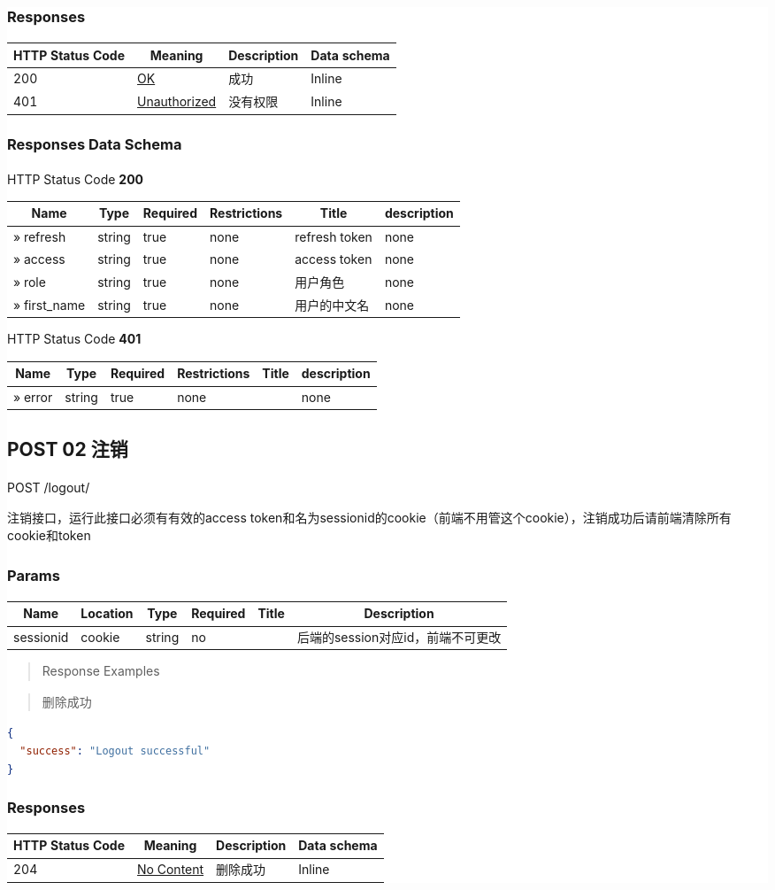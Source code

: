 ### Responses

|HTTP Status Code |Meaning|Description|Data schema|
|---|---|---|---|
|200|[OK](https://tools.ietf.org/html/rfc7231#section-6.3.1)|成功|Inline|
|401|[Unauthorized](https://tools.ietf.org/html/rfc7235#section-3.1)|没有权限|Inline|

### Responses Data Schema

HTTP Status Code **200**

|Name|Type|Required|Restrictions|Title|description|
|---|---|---|---|---|---|
|» refresh|string|true|none|refresh token|none|
|» access|string|true|none|access token|none|
|» role|string|true|none|用户角色|none|
|» first_name|string|true|none|用户的中文名|none|

HTTP Status Code **401**

|Name|Type|Required|Restrictions|Title|description|
|---|---|---|---|---|---|
|» error|string|true|none||none|

## POST 02 注销

POST /logout/

注销接口，运行此接口必须有有效的access token和名为sessionid的cookie（前端不用管这个cookie），注销成功后请前端清除所有cookie和token

### Params

|Name|Location|Type|Required|Title|Description|
|---|---|---|---|---|---|
|sessionid|cookie|string| no ||后端的session对应id，前端不可更改|

> Response Examples

> 删除成功

```json
{
  "success": "Logout successful"
}
```

### Responses

|HTTP Status Code |Meaning|Description|Data schema|
|---|---|---|---|
|204|[No Content](https://tools.ietf.org/html/rfc7231#section-6.3.5)|删除成功|Inline|
